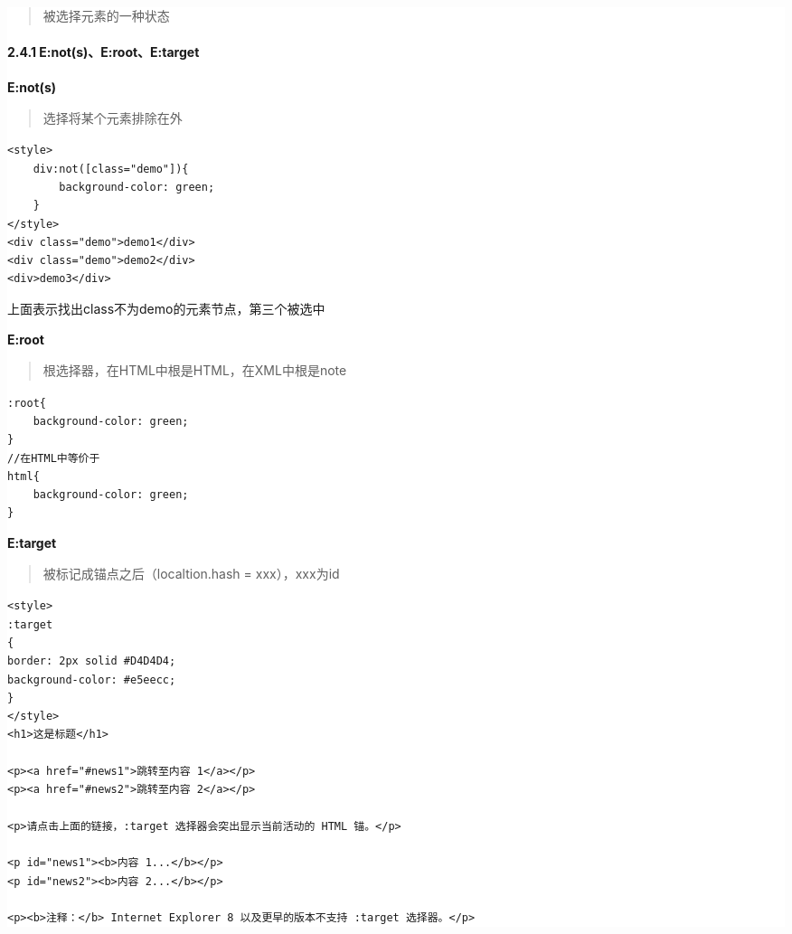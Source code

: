 > 被选择元素的一种状态

#### 2.4.1 E:not(s)、E:root、E:target

**E:not(s)**

> 选择将某个元素排除在外

```
<style>
    div:not([class="demo"]){
        background-color: green;
    }
</style>
<div class="demo">demo1</div>
<div class="demo">demo2</div>
<div>demo3</div>
```

上面表示找出class不为demo的元素节点，第三个被选中

**E:root**

> 根选择器，在HTML中根是HTML，在XML中根是note

```
:root{
	background-color: green;
}
//在HTML中等价于
html{
	background-color: green;
}
```

**E:target**

> 被标记成锚点之后（localtion.hash = xxx），xxx为id

```
<style>
:target
{
border: 2px solid #D4D4D4;
background-color: #e5eecc;
}
</style>
<h1>这是标题</h1>

<p><a href="#news1">跳转至内容 1</a></p>
<p><a href="#news2">跳转至内容 2</a></p>

<p>请点击上面的链接，:target 选择器会突出显示当前活动的 HTML 锚。</p>

<p id="news1"><b>内容 1...</b></p>
<p id="news2"><b>内容 2...</b></p>

<p><b>注释：</b> Internet Explorer 8 以及更早的版本不支持 :target 选择器。</p>
```
